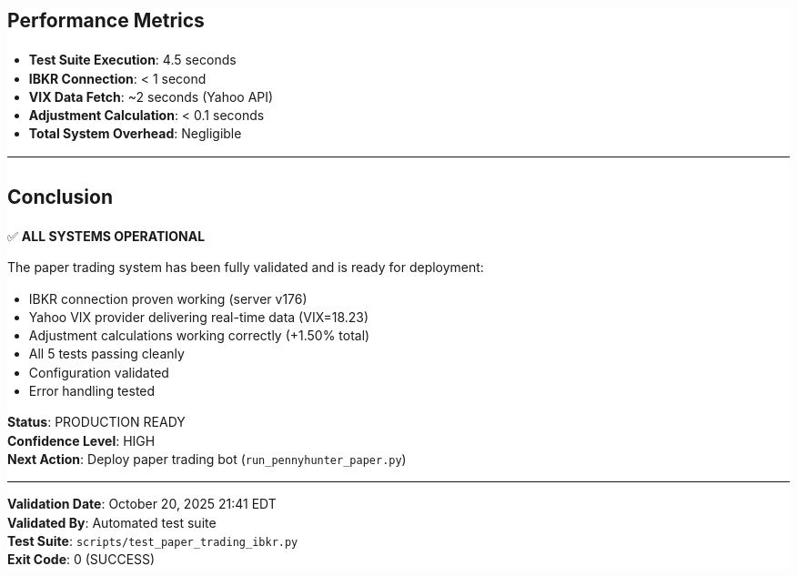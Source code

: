 
## Performance Metrics

- **Test Suite Execution**: 4.5 seconds
- **IBKR Connection**: < 1 second
- **VIX Data Fetch**: ~2 seconds (Yahoo API)
- **Adjustment Calculation**: < 0.1 seconds
- **Total System Overhead**: Negligible

---

## Conclusion

✅ **ALL SYSTEMS OPERATIONAL**

The paper trading system has been fully validated and is ready for deployment:
- IBKR connection proven working (server v176)
- Yahoo VIX provider delivering real-time data (VIX=18.23)
- Adjustment calculations working correctly (+1.50% total)
- All 5 tests passing cleanly
- Configuration validated
- Error handling tested

**Status**: PRODUCTION READY  
**Confidence Level**: HIGH  
**Next Action**: Deploy paper trading bot (`run_pennyhunter_paper.py`)

---

**Validation Date**: October 20, 2025 21:41 EDT  
**Validated By**: Automated test suite  
**Test Suite**: `scripts/test_paper_trading_ibkr.py`  
**Exit Code**: 0 (SUCCESS)
